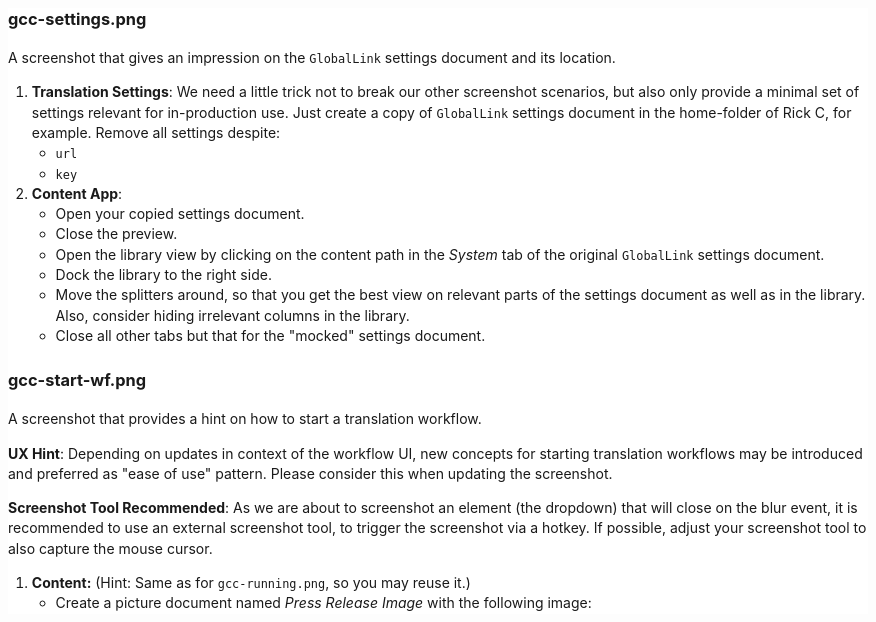 ### gcc-settings.png

A screenshot that gives an impression on the `GlobalLink` settings document
and its location.

1. **Translation Settings**: We need a little trick not to break our other
   screenshot scenarios, but also only provide a minimal set of settings
   relevant for in-production use. Just create a copy of `GlobalLink` settings
   document in the home-folder of Rick C, for example. Remove all settings
   despite:
   * `url`
   * `key`
2. **Content App**:
   * Open your copied settings document.
   * Close the preview.
   * Open the library view by clicking on the content path in the _System_ tab
     of the original `GlobalLink` settings document.
   * Dock the library to the right side.
   * Move the splitters around, so that you get the best view on relevant
     parts of the settings document as well as in the library. Also, consider
     hiding irrelevant columns in the library.
   * Close all other tabs but that for the "mocked" settings document.

### gcc-start-wf.png

A screenshot that provides a hint on how to start a translation workflow.

**UX Hint**: Depending on updates in context of the workflow UI, new concepts
for starting translation workflows may be introduced and preferred as
"ease of use" pattern. Please consider this when updating the screenshot.

**Screenshot Tool Recommended**: As we are about to screenshot an element
(the dropdown) that will close on the blur event, it is recommended to use an
external screenshot tool, to trigger the screenshot via a hotkey. If possible,
adjust your screenshot tool to also capture the mouse cursor.

1. **Content:** (Hint: Same as for `gcc-running.png`, so you may reuse it.)
   * Create a picture document named _Press Release Image_ with the following
     image:
